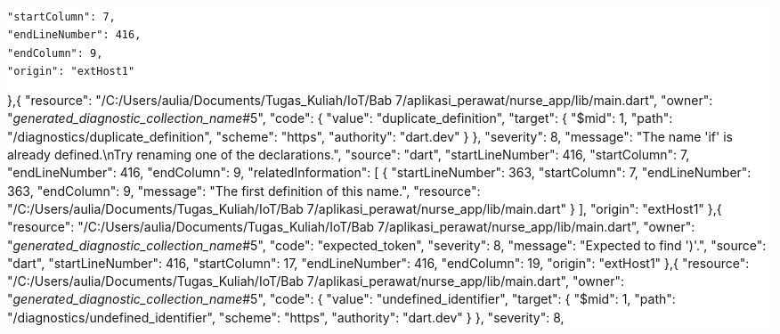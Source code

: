 	"startColumn": 7,
	"endLineNumber": 416,
	"endColumn": 9,
	"origin": "extHost1"
},{
	"resource": "/C:/Users/aulia/Documents/Tugas_Kuliah/IoT/Bab 7/aplikasi_perawat/nurse_app/lib/main.dart",
	"owner": "_generated_diagnostic_collection_name_#5",
	"code": {
		"value": "duplicate_definition",
		"target": {
			"$mid": 1,
			"path": "/diagnostics/duplicate_definition",
			"scheme": "https",
			"authority": "dart.dev"
		}
	},
	"severity": 8,
	"message": "The name 'if' is already defined.\nTry renaming one of the declarations.",
	"source": "dart",
	"startLineNumber": 416,
	"startColumn": 7,
	"endLineNumber": 416,
	"endColumn": 9,
	"relatedInformation": [
		{
			"startLineNumber": 363,
			"startColumn": 7,
			"endLineNumber": 363,
			"endColumn": 9,
			"message": "The first definition of this name.",
			"resource": "/C:/Users/aulia/Documents/Tugas_Kuliah/IoT/Bab 7/aplikasi_perawat/nurse_app/lib/main.dart"
		}
	],
	"origin": "extHost1"
},{
	"resource": "/C:/Users/aulia/Documents/Tugas_Kuliah/IoT/Bab 7/aplikasi_perawat/nurse_app/lib/main.dart",
	"owner": "_generated_diagnostic_collection_name_#5",
	"code": "expected_token",
	"severity": 8,
	"message": "Expected to find ')'.",
	"source": "dart",
	"startLineNumber": 416,
	"startColumn": 17,
	"endLineNumber": 416,
	"endColumn": 19,
	"origin": "extHost1"
},{
	"resource": "/C:/Users/aulia/Documents/Tugas_Kuliah/IoT/Bab 7/aplikasi_perawat/nurse_app/lib/main.dart",
	"owner": "_generated_diagnostic_collection_name_#5",
	"code": {
		"value": "undefined_identifier",
		"target": {
			"$mid": 1,
			"path": "/diagnostics/undefined_identifier",
			"scheme": "https",
			"authority": "dart.dev"
		}
	},
	"severity": 8,